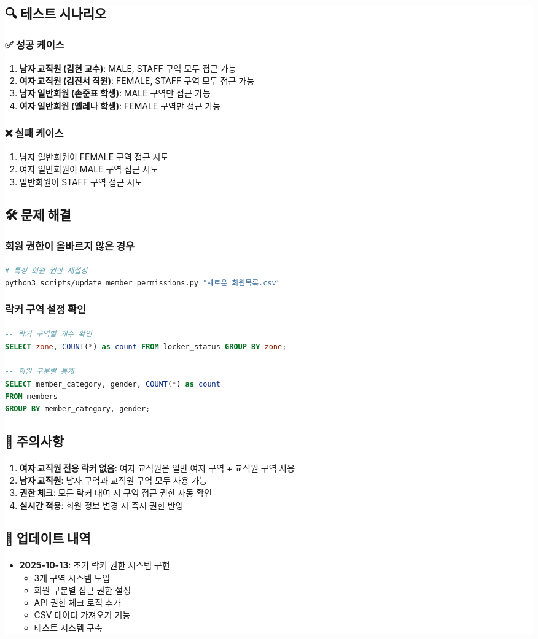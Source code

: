 ## 🔍 테스트 시나리오

### ✅ 성공 케이스
1. **남자 교직원 (김현 교수)**: MALE, STAFF 구역 모두 접근 가능
2. **여자 교직원 (김진서 직원)**: FEMALE, STAFF 구역 모두 접근 가능
3. **남자 일반회원 (손준표 학생)**: MALE 구역만 접근 가능
4. **여자 일반회원 (엘레나 학생)**: FEMALE 구역만 접근 가능

### ❌ 실패 케이스
1. 남자 일반회원이 FEMALE 구역 접근 시도
2. 여자 일반회원이 MALE 구역 접근 시도
3. 일반회원이 STAFF 구역 접근 시도

## 🛠️ 문제 해결

### 회원 권한이 올바르지 않은 경우
```bash
# 특정 회원 권한 재설정
python3 scripts/update_member_permissions.py "새로운_회원목록.csv"
```

### 락커 구역 설정 확인
```sql
-- 락커 구역별 개수 확인
SELECT zone, COUNT(*) as count FROM locker_status GROUP BY zone;

-- 회원 구분별 통계
SELECT member_category, gender, COUNT(*) as count 
FROM members 
GROUP BY member_category, gender;
```

## 📝 주의사항

1. **여자 교직원 전용 락커 없음**: 여자 교직원은 일반 여자 구역 + 교직원 구역 사용
2. **남자 교직원**: 남자 구역과 교직원 구역 모두 사용 가능
3. **권한 체크**: 모든 락커 대여 시 구역 접근 권한 자동 확인
4. **실시간 적용**: 회원 정보 변경 시 즉시 권한 반영

## 🔄 업데이트 내역

- **2025-10-13**: 초기 락커 권한 시스템 구현
  - 3개 구역 시스템 도입
  - 회원 구분별 접근 권한 설정
  - API 권한 체크 로직 추가
  - CSV 데이터 가져오기 기능
  - 테스트 시스템 구축
